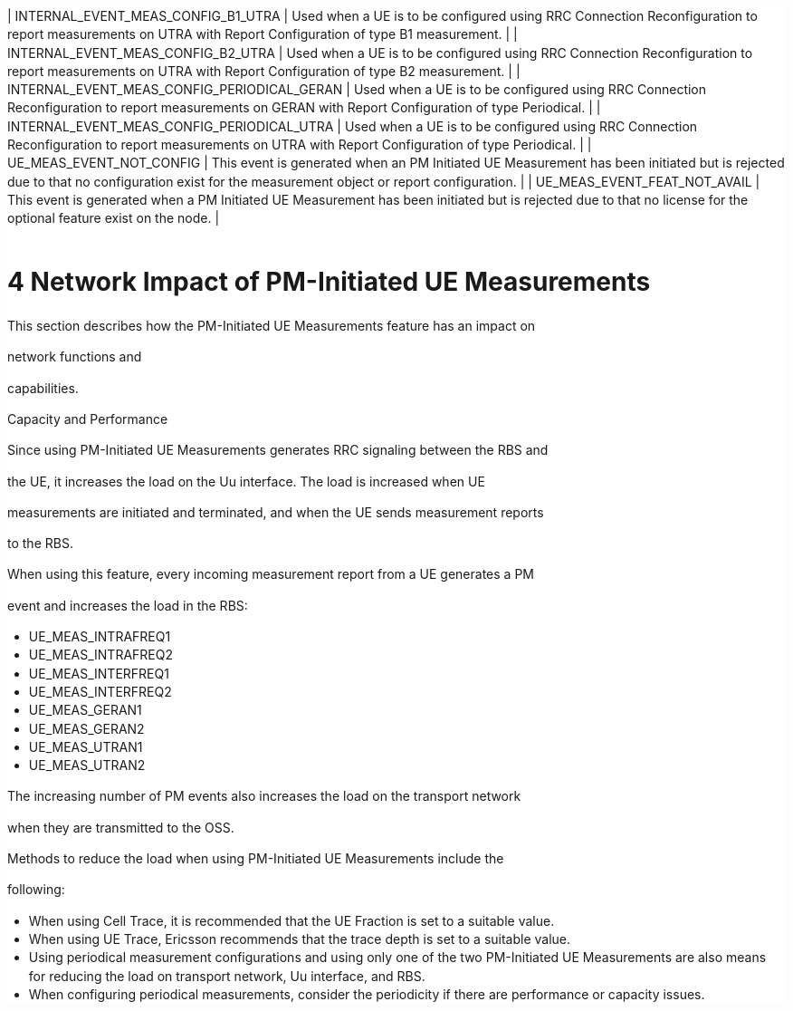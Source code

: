 | INTERNAL_EVENT_MEAS_CONFIG_B1_UTRA          | Used when a UE is to be configured using RRC Connection                                 Reconfiguration to report measurements on UTRA with Report                                 Configuration of type B1 measurement.                              |
| INTERNAL_EVENT_MEAS_CONFIG_B2_UTRA          | Used when a UE is to be configured using RRC Connection                                 Reconfiguration to report measurements on UTRA with Report                                 Configuration of type B2 measurement.                              |
| INTERNAL_EVENT_MEAS_CONFIG_PERIODICAL_GERAN | Used when a UE is to be configured using RRC Connection                                 Reconfiguration to report measurements on GERAN with Report                                 Configuration of type Periodical.                                 |
| INTERNAL_EVENT_MEAS_CONFIG_PERIODICAL_UTRA  | Used when a UE is to be configured using RRC Connection                                 Reconfiguration to report measurements on UTRA with Report                                 Configuration of type Periodical.                                  |
| UE_MEAS_EVENT_NOT_CONFIG                    | This event is generated when an PM Initiated UE Measurement has been                                 initiated but is rejected due to that no configuration exist for the                                 measurement object or report configuration. |
| UE_MEAS_EVENT_FEAT_NOT_AVAIL                | This event is generated when a PM Initiated UE Measurement has been                                 initiated but is rejected due to that no license for the optional                                 feature exist on the node.                      |

# 4 Network Impact of PM-Initiated UE Measurements

This section describes how the PM-Initiated UE Measurements feature has an impact on

network functions and

capabilities.

Capacity and Performance

Since using PM-Initiated UE Measurements generates RRC signaling between the RBS and

the UE, it increases the load on the Uu interface. The load is increased when UE

measurements are initiated and terminated, and when the UE sends measurement reports

to the RBS.

When using this feature, every incoming measurement report from a UE generates a PM

event and increases the load in the RBS:

- UE\_MEAS\_INTRAFREQ1
- UE\_MEAS\_INTRAFREQ2
- UE\_MEAS\_INTERFREQ1
- UE\_MEAS\_INTERFREQ2
- UE\_MEAS\_GERAN1
- UE\_MEAS\_GERAN2
- UE\_MEAS\_UTRAN1
- UE\_MEAS\_UTRAN2

The increasing number of PM events also increases the load on the transport network

when they are transmitted to the OSS.

Methods to reduce the load when using PM-Initiated UE Measurements include the

following:

- When using Cell Trace, it is recommended that the UE Fraction is set to a suitable value.
- When using UE Trace, Ericsson recommends that the trace depth is set to a suitable value.
- Using periodical measurement configurations and using only one of the two PM-Initiated UE Measurements are also means for reducing the load on transport network, Uu interface, and RBS.
- When configuring periodical measurements, consider the periodicity if there are performance or capacity issues.
